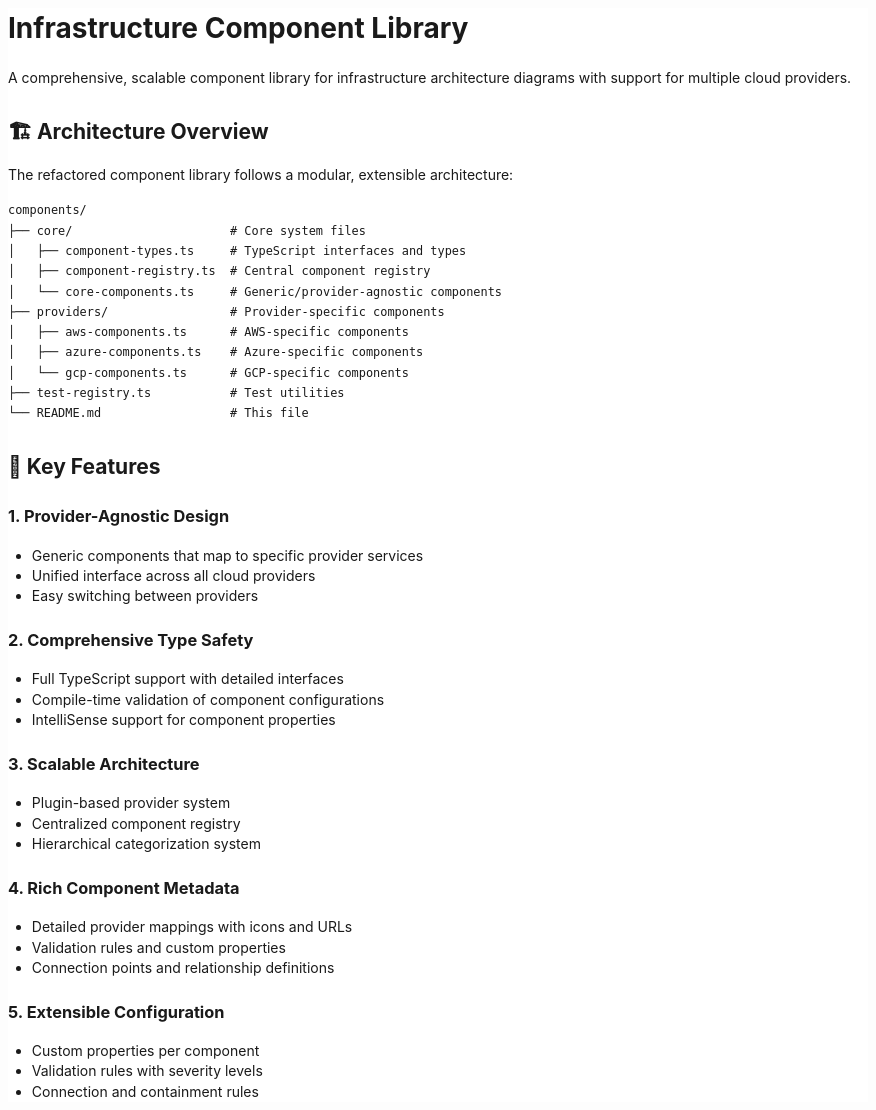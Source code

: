# Infrastructure Component Library

A comprehensive, scalable component library for infrastructure architecture diagrams with support for multiple cloud providers.

## 🏗️ Architecture Overview

The refactored component library follows a modular, extensible architecture:

```
components/
├── core/                      # Core system files
│   ├── component-types.ts     # TypeScript interfaces and types
│   ├── component-registry.ts  # Central component registry
│   └── core-components.ts     # Generic/provider-agnostic components
├── providers/                 # Provider-specific components
│   ├── aws-components.ts      # AWS-specific components
│   ├── azure-components.ts    # Azure-specific components
│   └── gcp-components.ts      # GCP-specific components
├── test-registry.ts           # Test utilities
└── README.md                  # This file
```

## 🚀 Key Features

### 1. **Provider-Agnostic Design**
- Generic components that map to specific provider services
- Unified interface across all cloud providers
- Easy switching between providers

### 2. **Comprehensive Type Safety**
- Full TypeScript support with detailed interfaces
- Compile-time validation of component configurations
- IntelliSense support for component properties

### 3. **Scalable Architecture**
- Plugin-based provider system
- Centralized component registry
- Hierarchical categorization system

### 4. **Rich Component Metadata**
- Detailed provider mappings with icons and URLs
- Validation rules and custom properties
- Connection points and relationship definitions

### 5. **Extensible Configuration**
- Custom properties per component
- Validation rules with severity levels
- Connection and containment rules
